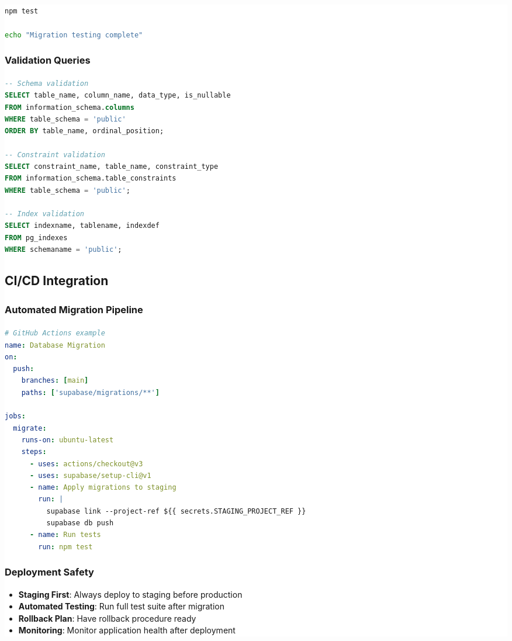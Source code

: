 ```bash
npm test

echo "Migration testing complete"
```

### Validation Queries
```sql
-- Schema validation
SELECT table_name, column_name, data_type, is_nullable
FROM information_schema.columns
WHERE table_schema = 'public'
ORDER BY table_name, ordinal_position;

-- Constraint validation
SELECT constraint_name, table_name, constraint_type
FROM information_schema.table_constraints
WHERE table_schema = 'public';

-- Index validation
SELECT indexname, tablename, indexdef
FROM pg_indexes
WHERE schemaname = 'public';
```

## CI/CD Integration

### Automated Migration Pipeline
```yaml
# GitHub Actions example
name: Database Migration
on:
  push:
    branches: [main]
    paths: ['supabase/migrations/**']

jobs:
  migrate:
    runs-on: ubuntu-latest
    steps:
      - uses: actions/checkout@v3
      - uses: supabase/setup-cli@v1
      - name: Apply migrations to staging
        run: |
          supabase link --project-ref ${{ secrets.STAGING_PROJECT_REF }}
          supabase db push
      - name: Run tests
        run: npm test
```

### Deployment Safety
- **Staging First**: Always deploy to staging before production
- **Automated Testing**: Run full test suite after migration
- **Rollback Plan**: Have rollback procedure ready
- **Monitoring**: Monitor application health after deployment
